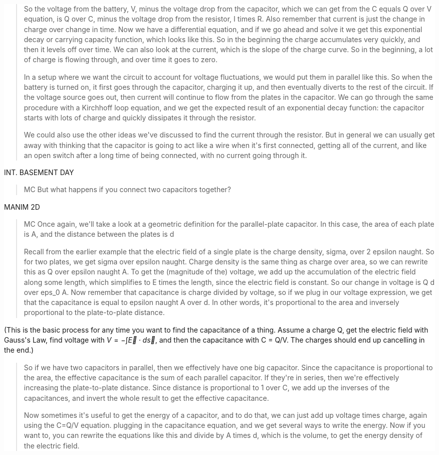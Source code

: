 > So the voltage from the battery, V, minus the voltage drop from the capacitor, which we can get from the C equals Q over V equation, is Q over C, minus the voltage drop from the resistor, I times R.
> Also remember that current is just the change in charge over change in time.
> Now we have a differential equation, and if we go ahead and solve it we get this exponential decay or carrying capacity function, which looks like this. So in the beginning the charge accumulates very quickly, and then it levels off over time. We can also look at the current, which is the slope of the charge curve. So in the beginning, a lot of charge is flowing through, and over time it goes to zero.
> 
> In a setup where we want the circuit to account for voltage fluctuations, we would put them in parallel like this. So when the battery is turned on, it first goes through the capacitor, charging it up, and then eventually diverts to the rest of the circuit. If the voltage source goes out, then current will continue to flow from the plates in the capacitor. We can go through the same procedure with a Kirchhoff loop equation, and we get the expected result of an exponential decay function: the capacitor starts with lots of charge and quickly dissipates it through the resistor.
> 
> We could also use the other ideas we've discussed to find the current through the resistor. But in general we can usually get away with thinking that the capacitor is going to act like a wire when it's first connected, getting all of the current, and like an open switch after a long time of being connected, with no current going through it.

INT. BASEMENT DAY
> MC
> But what happens if you connect two capacitors together?

MANIM 2D

> MC
> Once again, we'll take a look at a geometric definition for the parallel-plate capacitor. In this case, the area of each plate is A, and the distance between the plates is d
> 
> Recall from the earlier example that the electric field of a single plate is the charge density, sigma, over 2 epsilon naught. So for two plates, we get sigma over epsilon naught. Charge density is the same thing as charge over area, so we can rewrite this as Q over epsilon naught A.
> To get the (magnitude of the) voltage, we add up the accumulation of the electric field along some length, which simplifies to E times the length, since the electric field is constant. So our change in voltage is Q d over eps_0 A.
> Now remember that capacitance is charge divided by voltage, so if we plug in our voltage expression, we get that the capacitance is equal to epsilon naught A over d. In other words, it's proportional to the area and inversely proportional to the plate-to-plate distance.

(This is the basic process for any time you want to find the capacitance of a thing. Assume a charge Q, get the electric field with Gauss's Law, find voltage with $V = -\int \vec{E} \cdot d\vec{s}$, and then the capacitance with C = Q/V. The charges should end up cancelling in the end.)

> So if we have two capacitors in parallel, then we effectively have one big capacitor. Since the capacitance is proportional to the area, the effective capacitance is the sum of each parallel capacitor.
> If they're in series, then we're effectively increasing the plate-to-plate distance. Since distance is proportional to 1 over C, we add up the inverses of the capacitances, and invert the whole result to get the effective capacitance.
>
> Now sometimes it's useful to get the energy of a capacitor, and to do that, we can just add up voltage times charge, again using the C=Q/V equation. plugging in the capacitance equation, and we get several ways to write the energy. Now if you want to, you can rewrite the equations like this and divide by A times d, which is the volume, to get the energy density of the electric field. 
